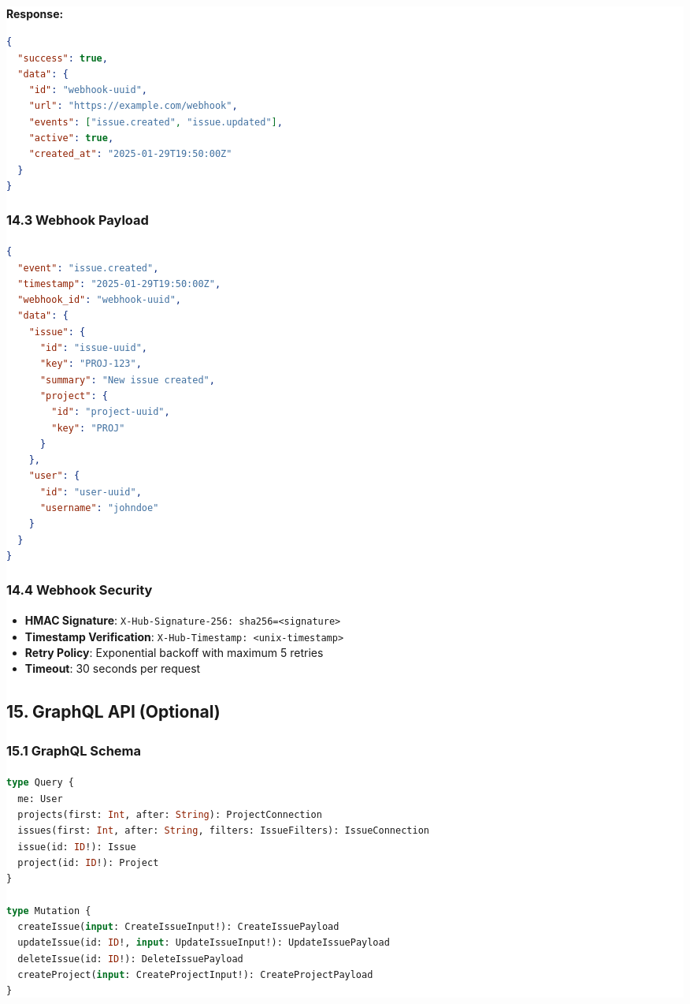 **Response:**
```json
{
  "success": true,
  "data": {
    "id": "webhook-uuid",
    "url": "https://example.com/webhook",
    "events": ["issue.created", "issue.updated"],
    "active": true,
    "created_at": "2025-01-29T19:50:00Z"
  }
}
```

### 14.3 Webhook Payload
```json
{
  "event": "issue.created",
  "timestamp": "2025-01-29T19:50:00Z",
  "webhook_id": "webhook-uuid",
  "data": {
    "issue": {
      "id": "issue-uuid",
      "key": "PROJ-123",
      "summary": "New issue created",
      "project": {
        "id": "project-uuid",
        "key": "PROJ"
      }
    },
    "user": {
      "id": "user-uuid",
      "username": "johndoe"
    }
  }
}
```

### 14.4 Webhook Security
- **HMAC Signature**: `X-Hub-Signature-256: sha256=<signature>`
- **Timestamp Verification**: `X-Hub-Timestamp: <unix-timestamp>`
- **Retry Policy**: Exponential backoff with maximum 5 retries
- **Timeout**: 30 seconds per request

## 15. GraphQL API (Optional)

### 15.1 GraphQL Schema
```graphql
type Query {
  me: User
  projects(first: Int, after: String): ProjectConnection
  issues(first: Int, after: String, filters: IssueFilters): IssueConnection
  issue(id: ID!): Issue
  project(id: ID!): Project
}

type Mutation {
  createIssue(input: CreateIssueInput!): CreateIssuePayload
  updateIssue(id: ID!, input: UpdateIssueInput!): UpdateIssuePayload
  deleteIssue(id: ID!): DeleteIssuePayload
  createProject(input: CreateProjectInput!): CreateProjectPayload
}

```